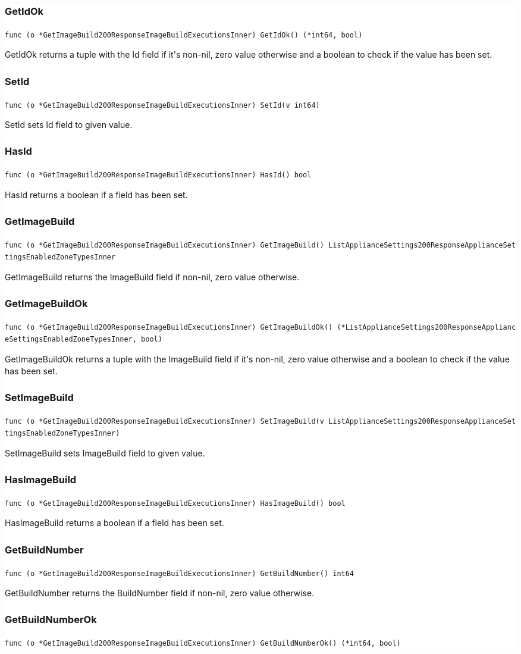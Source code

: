### GetIdOk

`func (o *GetImageBuild200ResponseImageBuildExecutionsInner) GetIdOk() (*int64, bool)`

GetIdOk returns a tuple with the Id field if it's non-nil, zero value otherwise
and a boolean to check if the value has been set.

### SetId

`func (o *GetImageBuild200ResponseImageBuildExecutionsInner) SetId(v int64)`

SetId sets Id field to given value.

### HasId

`func (o *GetImageBuild200ResponseImageBuildExecutionsInner) HasId() bool`

HasId returns a boolean if a field has been set.

### GetImageBuild

`func (o *GetImageBuild200ResponseImageBuildExecutionsInner) GetImageBuild() ListApplianceSettings200ResponseApplianceSettingsEnabledZoneTypesInner`

GetImageBuild returns the ImageBuild field if non-nil, zero value otherwise.

### GetImageBuildOk

`func (o *GetImageBuild200ResponseImageBuildExecutionsInner) GetImageBuildOk() (*ListApplianceSettings200ResponseApplianceSettingsEnabledZoneTypesInner, bool)`

GetImageBuildOk returns a tuple with the ImageBuild field if it's non-nil, zero value otherwise
and a boolean to check if the value has been set.

### SetImageBuild

`func (o *GetImageBuild200ResponseImageBuildExecutionsInner) SetImageBuild(v ListApplianceSettings200ResponseApplianceSettingsEnabledZoneTypesInner)`

SetImageBuild sets ImageBuild field to given value.

### HasImageBuild

`func (o *GetImageBuild200ResponseImageBuildExecutionsInner) HasImageBuild() bool`

HasImageBuild returns a boolean if a field has been set.

### GetBuildNumber

`func (o *GetImageBuild200ResponseImageBuildExecutionsInner) GetBuildNumber() int64`

GetBuildNumber returns the BuildNumber field if non-nil, zero value otherwise.

### GetBuildNumberOk

`func (o *GetImageBuild200ResponseImageBuildExecutionsInner) GetBuildNumberOk() (*int64, bool)`
